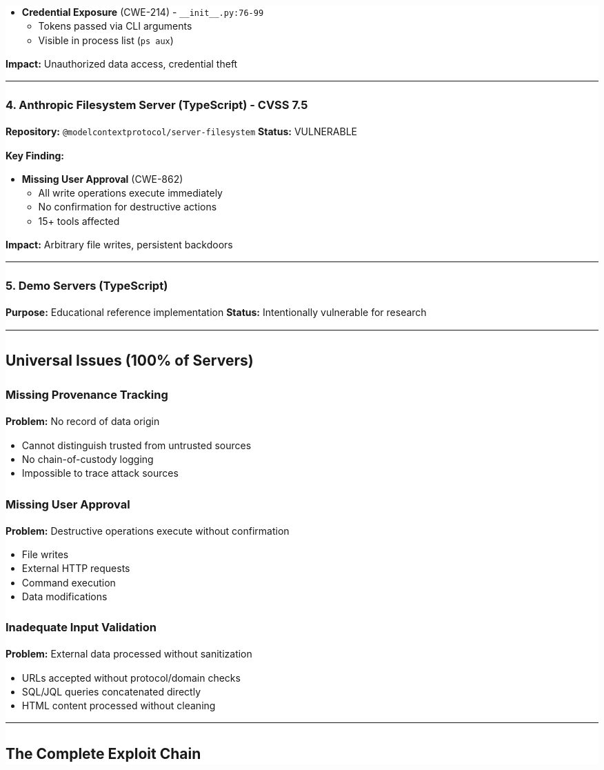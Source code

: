 - **Credential Exposure** (CWE-214) - `__init__.py:76-99`
  - Tokens passed via CLI arguments
  - Visible in process list (`ps aux`)

**Impact:** Unauthorized data access, credential theft

---

### 4. Anthropic Filesystem Server (TypeScript) - CVSS 7.5
**Repository:** `@modelcontextprotocol/server-filesystem`
**Status:** VULNERABLE

**Key Finding:**
- **Missing User Approval** (CWE-862)
  - All write operations execute immediately
  - No confirmation for destructive actions
  - 15+ tools affected

**Impact:** Arbitrary file writes, persistent backdoors

---

### 5. Demo Servers (TypeScript)
**Purpose:** Educational reference implementation
**Status:** Intentionally vulnerable for research

---

## Universal Issues (100% of Servers)

### Missing Provenance Tracking
**Problem:** No record of data origin
- Cannot distinguish trusted from untrusted sources
- No chain-of-custody logging
- Impossible to trace attack sources

### Missing User Approval
**Problem:** Destructive operations execute without confirmation
- File writes
- External HTTP requests
- Command execution
- Data modifications

### Inadequate Input Validation
**Problem:** External data processed without sanitization
- URLs accepted without protocol/domain checks
- SQL/JQL queries concatenated directly
- HTML content processed without cleaning

---

## The Complete Exploit Chain
